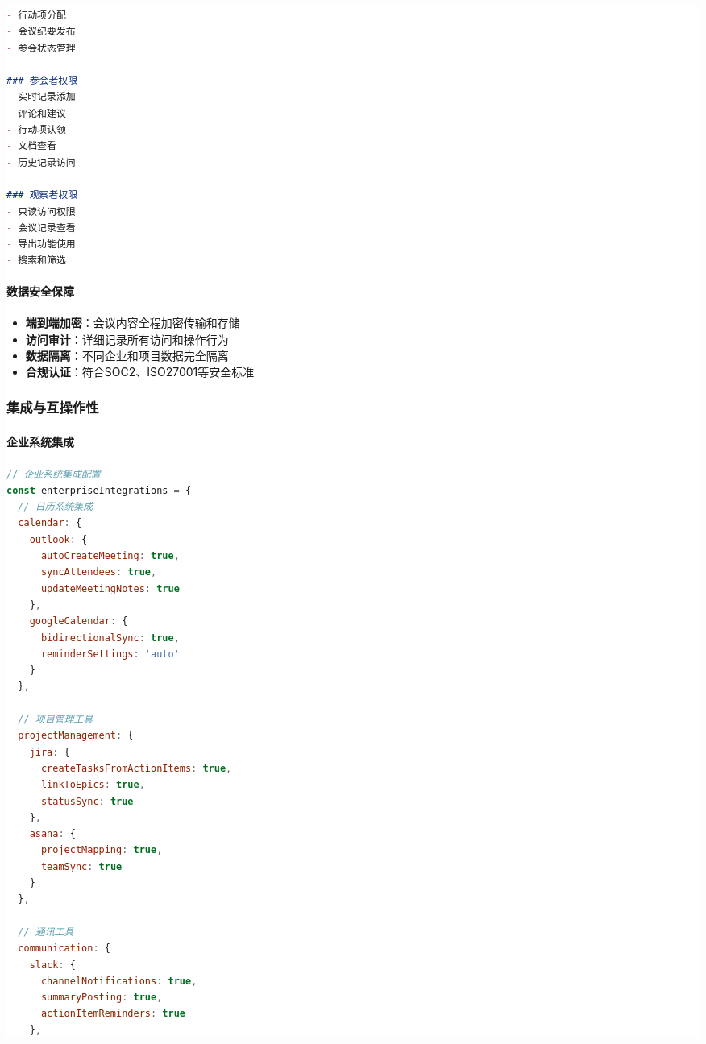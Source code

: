 ```markdown
- 行动项分配
- 会议纪要发布
- 参会状态管理

### 参会者权限
- 实时记录添加
- 评论和建议
- 行动项认领
- 文档查看
- 历史记录访问

### 观察者权限
- 只读访问权限
- 会议记录查看
- 导出功能使用
- 搜索和筛选
```

#### 数据安全保障
- **端到端加密**：会议内容全程加密传输和存储
- **访问审计**：详细记录所有访问和操作行为
- **数据隔离**：不同企业和项目数据完全隔离
- **合规认证**：符合SOC2、ISO27001等安全标准

### 集成与互操作性

#### 企业系统集成
```javascript
// 企业系统集成配置
const enterpriseIntegrations = {
  // 日历系统集成
  calendar: {
    outlook: {
      autoCreateMeeting: true,
      syncAttendees: true,
      updateMeetingNotes: true
    },
    googleCalendar: {
      bidirectionalSync: true,
      reminderSettings: 'auto'
    }
  },

  // 项目管理工具
  projectManagement: {
    jira: {
      createTasksFromActionItems: true,
      linkToEpics: true,
      statusSync: true
    },
    asana: {
      projectMapping: true,
      teamSync: true
    }
  },

  // 通讯工具
  communication: {
    slack: {
      channelNotifications: true,
      summaryPosting: true,
      actionItemReminders: true
    },
```